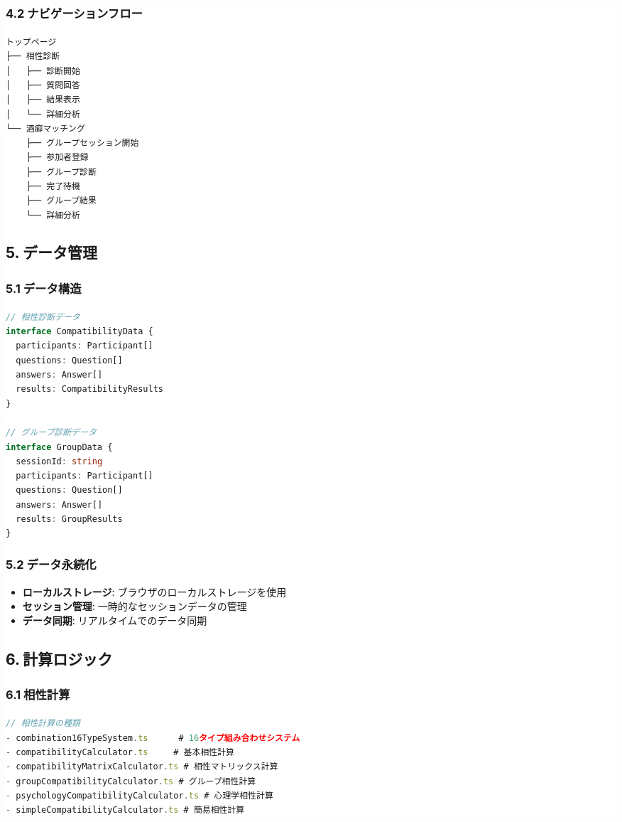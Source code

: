 ### 4.2 ナビゲーションフロー
```
トップページ
├── 相性診断
│   ├── 診断開始
│   ├── 質問回答
│   ├── 結果表示
│   └── 詳細分析
└── 酒癖マッチング
    ├── グループセッション開始
    ├── 参加者登録
    ├── グループ診断
    ├── 完了待機
    ├── グループ結果
    └── 詳細分析
```

## 5. データ管理

### 5.1 データ構造
```typescript
// 相性診断データ
interface CompatibilityData {
  participants: Participant[]
  questions: Question[]
  answers: Answer[]
  results: CompatibilityResults
}

// グループ診断データ
interface GroupData {
  sessionId: string
  participants: Participant[]
  questions: Question[]
  answers: Answer[]
  results: GroupResults
}
```

### 5.2 データ永続化
- **ローカルストレージ**: ブラウザのローカルストレージを使用
- **セッション管理**: 一時的なセッションデータの管理
- **データ同期**: リアルタイムでのデータ同期

## 6. 計算ロジック

### 6.1 相性計算
```typescript
// 相性計算の種類
- combination16TypeSystem.ts      # 16タイプ組み合わせシステム
- compatibilityCalculator.ts     # 基本相性計算
- compatibilityMatrixCalculator.ts # 相性マトリックス計算
- groupCompatibilityCalculator.ts # グループ相性計算
- psychologyCompatibilityCalculator.ts # 心理学相性計算
- simpleCompatibilityCalculator.ts # 簡易相性計算
```
